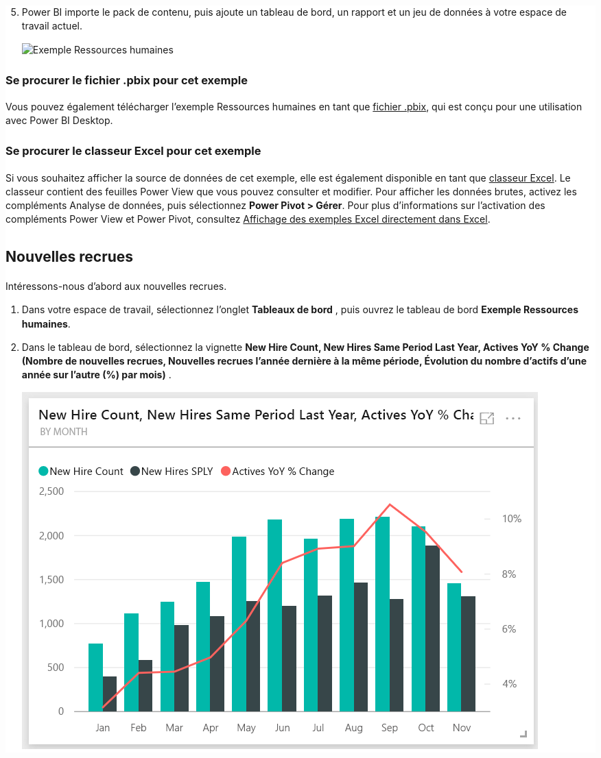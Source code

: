 5. Power BI importe le pack de contenu, puis ajoute un tableau de bord, un rapport et un jeu de données à votre espace de travail actuel.
   
   ![Exemple Ressources humaines](media/sample-human-resources/hr-sample-entry.png)
  
### <a name="get-the-pbix-file-for-this-sample"></a>Se procurer le fichier .pbix pour cet exemple

Vous pouvez également télécharger l’exemple Ressources humaines en tant que [fichier .pbix](https://download.microsoft.com/download/6/9/5/69503155-05A5-483E-829A-F7B5F3DD5D27/Human%20Resources%20Sample%20PBIX.pbix), qui est conçu pour une utilisation avec Power BI Desktop.

### <a name="get-the-excel-workbook-for-this-sample"></a>Se procurer le classeur Excel pour cet exemple

Si vous souhaitez afficher la source de données de cet exemple, elle est également disponible en tant que [classeur Excel](https://go.microsoft.com/fwlink/?LinkId=529780). Le classeur contient des feuilles Power View que vous pouvez consulter et modifier. Pour afficher les données brutes, activez les compléments Analyse de données, puis sélectionnez **Power Pivot > Gérer**. Pour plus d’informations sur l’activation des compléments Power View et Power Pivot, consultez [Affichage des exemples Excel directement dans Excel](sample-datasets.md#optional-take-a-look-at-the-excel-samples-from-inside-excel-itself).

## <a name="new-hires"></a>Nouvelles recrues
Intéressons-nous d’abord aux nouvelles recrues.

1. Dans votre espace de travail, sélectionnez l’onglet **Tableaux de bord** , puis ouvrez le tableau de bord **Exemple Ressources humaines**.
2. Dans le tableau de bord, sélectionnez la vignette **New Hire Count, New Hires Same Period Last Year, Actives YoY % Change (Nombre de nouvelles recrues, Nouvelles recrues l’année dernière à la même période, Évolution du nombre d’actifs d’une année sur l’autre (%) par mois)** .  

   ![Vignette New Hire Count (Nombre de nouvelles recrues)](media/sample-human-resources/hr2.png)  
